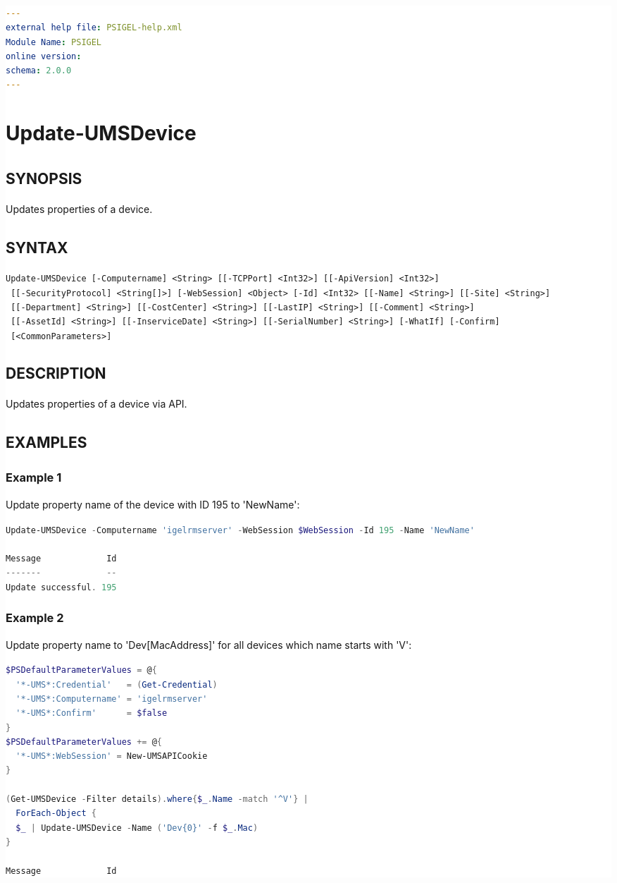```yaml
---
external help file: PSIGEL-help.xml
Module Name: PSIGEL
online version:
schema: 2.0.0
---
```


# Update-UMSDevice

## SYNOPSIS
Updates properties of a device.

## SYNTAX

```
Update-UMSDevice [-Computername] <String> [[-TCPPort] <Int32>] [[-ApiVersion] <Int32>]
 [[-SecurityProtocol] <String[]>] [-WebSession] <Object> [-Id] <Int32> [[-Name] <String>] [[-Site] <String>]
 [[-Department] <String>] [[-CostCenter] <String>] [[-LastIP] <String>] [[-Comment] <String>]
 [[-AssetId] <String>] [[-InserviceDate] <String>] [[-SerialNumber] <String>] [-WhatIf] [-Confirm]
 [<CommonParameters>]
```

## DESCRIPTION
Updates properties of a device via API.

## EXAMPLES

### Example 1

Update property name of the device with ID 195 to 'NewName':

```powershell
Update-UMSDevice -Computername 'igelrmserver' -WebSession $WebSession -Id 195 -Name 'NewName'

Message             Id
-------             --
Update successful. 195
```

### Example 2

Update property name to 'Dev[MacAddress]' for all devices which name starts with 'V':

```powershell
$PSDefaultParameterValues = @{
  '*-UMS*:Credential'   = (Get-Credential)
  '*-UMS*:Computername' = 'igelrmserver'
  '*-UMS*:Confirm'      = $false
}
$PSDefaultParameterValues += @{
  '*-UMS*:WebSession' = New-UMSAPICookie
}

(Get-UMSDevice -Filter details).where{$_.Name -match '^V'} |
  ForEach-Object {
  $_ | Update-UMSDevice -Name ('Dev{0}' -f $_.Mac)
}

Message             Id
```